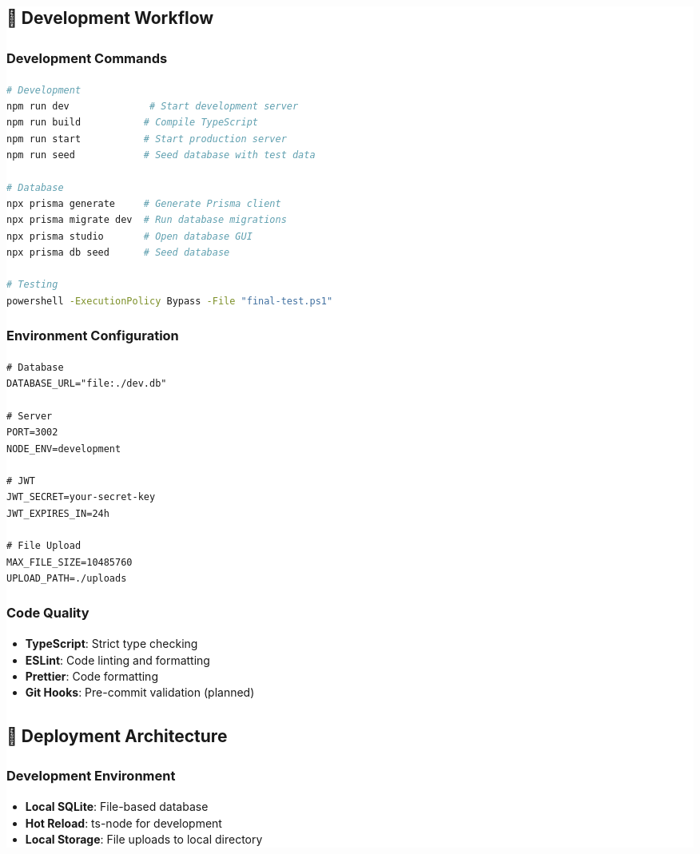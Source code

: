 ## 🔄 Development Workflow

### Development Commands
```bash
# Development
npm run dev              # Start development server
npm run build           # Compile TypeScript
npm run start           # Start production server
npm run seed            # Seed database with test data

# Database
npx prisma generate     # Generate Prisma client
npx prisma migrate dev  # Run database migrations
npx prisma studio       # Open database GUI
npx prisma db seed      # Seed database

# Testing
powershell -ExecutionPolicy Bypass -File "final-test.ps1"
```

### Environment Configuration
```env
# Database
DATABASE_URL="file:./dev.db"

# Server
PORT=3002
NODE_ENV=development

# JWT
JWT_SECRET=your-secret-key
JWT_EXPIRES_IN=24h

# File Upload
MAX_FILE_SIZE=10485760
UPLOAD_PATH=./uploads
```

### Code Quality
- **TypeScript**: Strict type checking
- **ESLint**: Code linting and formatting
- **Prettier**: Code formatting
- **Git Hooks**: Pre-commit validation (planned)

## 🚀 Deployment Architecture

### Development Environment
- **Local SQLite**: File-based database
- **Hot Reload**: ts-node for development
- **Local Storage**: File uploads to local directory
